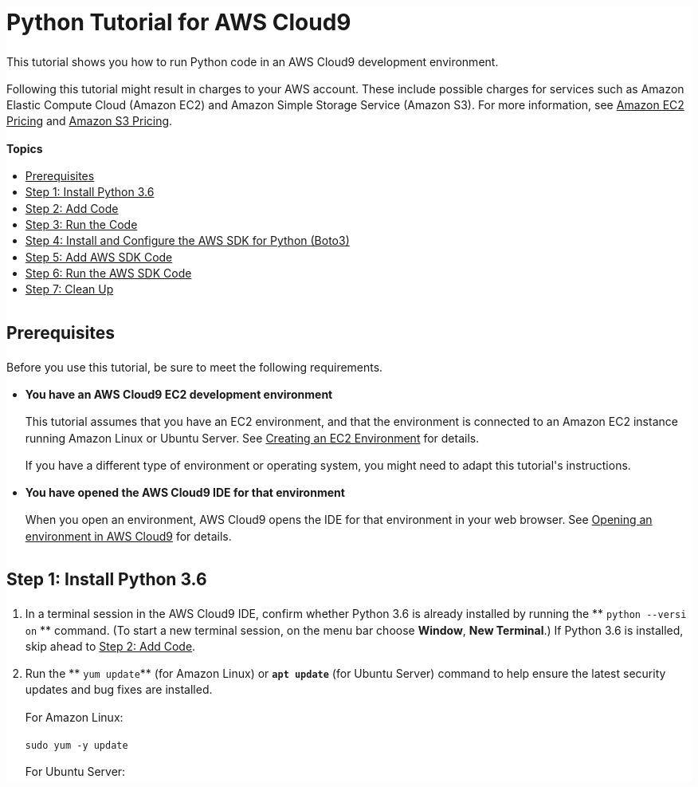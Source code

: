 # Python Tutorial for AWS Cloud9<a name="sample-python"></a>

This tutorial shows you how to run Python code in an AWS Cloud9 development environment\.

Following this tutorial might result in charges to your AWS account\. These include possible charges for services such as Amazon Elastic Compute Cloud \(Amazon EC2\) and Amazon Simple Storage Service \(Amazon S3\)\. For more information, see [Amazon EC2 Pricing](https://aws.amazon.com/ec2/pricing/) and [Amazon S3 Pricing](https://aws.amazon.com/s3/pricing/)\.

**Topics**
+ [Prerequisites](#sample-python-prereqs)
+ [Step 1: Install Python 3\.6](#sample-python-install)
+ [Step 2: Add Code](#sample-python-code)
+ [Step 3: Run the Code](#sample-python-run)
+ [Step 4: Install and Configure the AWS SDK for Python \(Boto3\)](#sample-python-sdk)
+ [Step 5: Add AWS SDK Code](#sample-python-sdk-code)
+ [Step 6: Run the AWS SDK Code](#sample-python-sdk-run)
+ [Step 7: Clean Up](#sample-python-clean-up)

## Prerequisites<a name="sample-python-prereqs"></a>

Before you use this tutorial, be sure to meet the following requirements\.
+ **You have an AWS Cloud9 EC2 development environment**

  This tutorial assumes that you have an EC2 environment, and that the environment is connected to an Amazon EC2 instance running Amazon Linux or Ubuntu Server\. See [Creating an EC2 Environment](create-environment-main.md) for details\.

  If you have a different type of environment or operating system, you might need to adapt this tutorial's instructions\.
+ **You have opened the AWS Cloud9 IDE for that environment**

  When you open an environment, AWS Cloud9 opens the IDE for that environment in your web browser\. See [Opening an environment in AWS Cloud9](open-environment.md) for details\.

## Step 1: Install Python 3\.6<a name="sample-python-install"></a>

1. In a terminal session in the AWS Cloud9 IDE, confirm whether Python 3\.6 is already installed by running the ** `python --version` ** command\. \(To start a new terminal session, on the menu bar choose **Window**, **New Terminal**\.\) If Python 3\.6 is installed, skip ahead to [Step 2: Add Code](#sample-python-code)\.

1. Run the ** `yum update`** \(for Amazon Linux\) or **`apt update`** \(for Ubuntu Server\) command to help ensure the latest security updates and bug fixes are installed\.

   For Amazon Linux:

   ```
   sudo yum -y update
   ```

   For Ubuntu Server:
